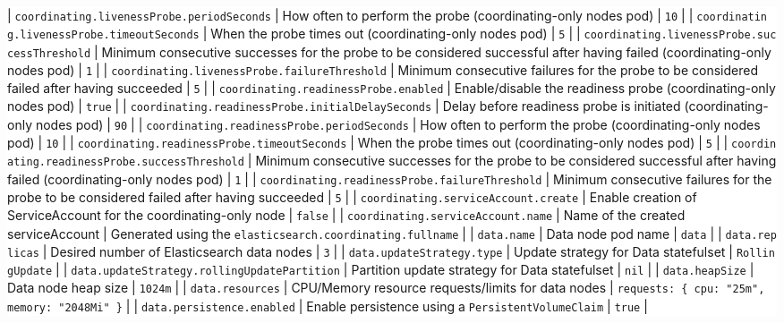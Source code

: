 | `coordinating.livenessProbe.periodSeconds`        | How often to perform the probe (coordinating-only nodes pod)                                                                                                      | `10`                                                                                    |
| `coordinating.livenessProbe.timeoutSeconds`       | When the probe times out (coordinating-only nodes pod)                                                                                                            | `5`                                                                                     |
| `coordinating.livenessProbe.successThreshold`     | Minimum consecutive successes for the probe to be considered successful after having failed (coordinating-only nodes pod)                                         | `1`                                                                                     |
| `coordinating.livenessProbe.failureThreshold`     | Minimum consecutive failures for the probe to be considered failed after having succeeded                                                                         | `5`                                                                                     |
| `coordinating.readinessProbe.enabled`             | Enable/disable the readiness probe (coordinating-only nodes pod)                                                                                                  | `true`                                                                                  |
| `coordinating.readinessProbe.initialDelaySeconds` | Delay before readiness probe is initiated (coordinating-only nodes pod)                                                                                           | `90`                                                                                    |
| `coordinating.readinessProbe.periodSeconds`       | How often to perform the probe (coordinating-only nodes pod)                                                                                                      | `10`                                                                                    |
| `coordinating.readinessProbe.timeoutSeconds`      | When the probe times out (coordinating-only nodes pod)                                                                                                            | `5`                                                                                     |
| `coordinating.readinessProbe.successThreshold`    | Minimum consecutive successes for the probe to be considered successful after having failed (coordinating-only nodes pod)                                         | `1`                                                                                     |
| `coordinating.readinessProbe.failureThreshold`    | Minimum consecutive failures for the probe to be considered failed after having succeeded                                                                         | `5`                                                                                     |
| `coordinating.serviceAccount.create`              | Enable creation of ServiceAccount for the coordinating-only node                                                                                                  | `false`                                                                                 |
| `coordinating.serviceAccount.name`                | Name of the created serviceAccount                                                                                                                                | Generated using the `elasticsearch.coordinating.fullname`                               |
| `data.name`                                       | Data node pod name                                                                                                                                                | `data`                                                                                  |
| `data.replicas`                                   | Desired number of Elasticsearch data nodes                                                                                                                        | `3`                                                                                     |
| `data.updateStrategy.type`                        | Update strategy for Data statefulset                                                                                                                              | `RollingUpdate`                                                                         |
| `data.updateStrategy.rollingUpdatePartition`      | Partition update strategy for Data statefulset                                                                                                                    | `nil`                                                                                   |
| `data.heapSize`                                   | Data node heap size                                                                                                                                               | `1024m`                                                                                 |
| `data.resources`                                  | CPU/Memory resource requests/limits for data nodes                                                                                                                | `requests: { cpu: "25m", memory: "2048Mi" }`                                            |
| `data.persistence.enabled`                        | Enable persistence using a `PersistentVolumeClaim`                                                                                                                | `true`                                                                                  |